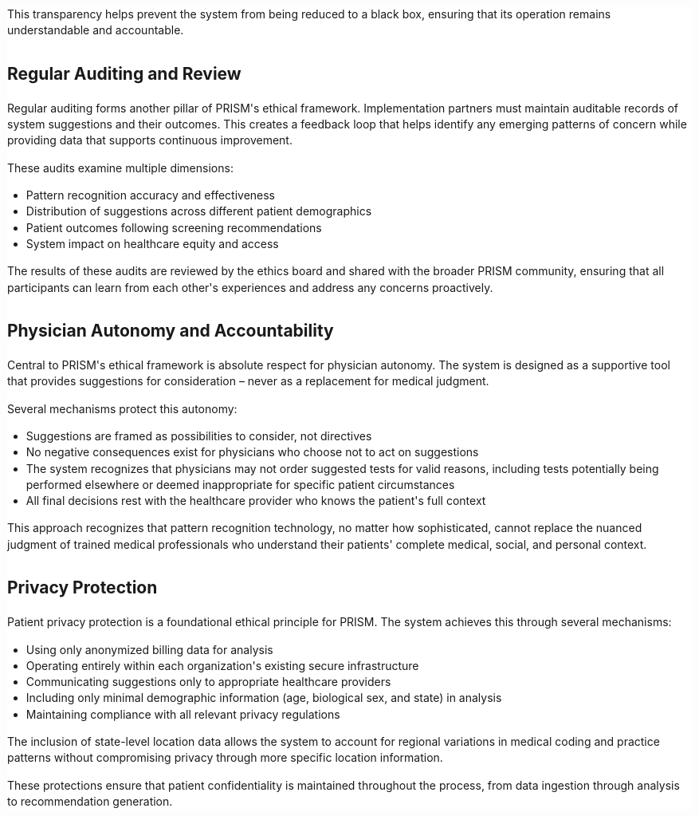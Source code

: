 This transparency helps prevent the system from being reduced to a black box, ensuring that its operation remains understandable and accountable.

## Regular Auditing and Review

Regular auditing forms another pillar of PRISM's ethical framework. Implementation partners must maintain auditable records of system suggestions and their outcomes. This creates a feedback loop that helps identify any emerging patterns of concern while providing data that supports continuous improvement.

These audits examine multiple dimensions:
- Pattern recognition accuracy and effectiveness
- Distribution of suggestions across different patient demographics
- Patient outcomes following screening recommendations
- System impact on healthcare equity and access

The results of these audits are reviewed by the ethics board and shared with the broader PRISM community, ensuring that all participants can learn from each other's experiences and address any concerns proactively.

## Physician Autonomy and Accountability

Central to PRISM's ethical framework is absolute respect for physician autonomy. The system is designed as a supportive tool that provides suggestions for consideration – never as a replacement for medical judgment.

Several mechanisms protect this autonomy:
- Suggestions are framed as possibilities to consider, not directives
- No negative consequences exist for physicians who choose not to act on suggestions
- The system recognizes that physicians may not order suggested tests for valid reasons, including tests potentially being performed elsewhere or deemed inappropriate for specific patient circumstances
- All final decisions rest with the healthcare provider who knows the patient's full context

This approach recognizes that pattern recognition technology, no matter how sophisticated, cannot replace the nuanced judgment of trained medical professionals who understand their patients' complete medical, social, and personal context.

## Privacy Protection

Patient privacy protection is a foundational ethical principle for PRISM. The system achieves this through several mechanisms:

- Using only anonymized billing data for analysis
- Operating entirely within each organization's existing secure infrastructure
- Communicating suggestions only to appropriate healthcare providers
- Including only minimal demographic information (age, biological sex, and state) in analysis
- Maintaining compliance with all relevant privacy regulations

The inclusion of state-level location data allows the system to account for regional variations in medical coding and practice patterns without compromising privacy through more specific location information.

These protections ensure that patient confidentiality is maintained throughout the process, from data ingestion through analysis to recommendation generation.
